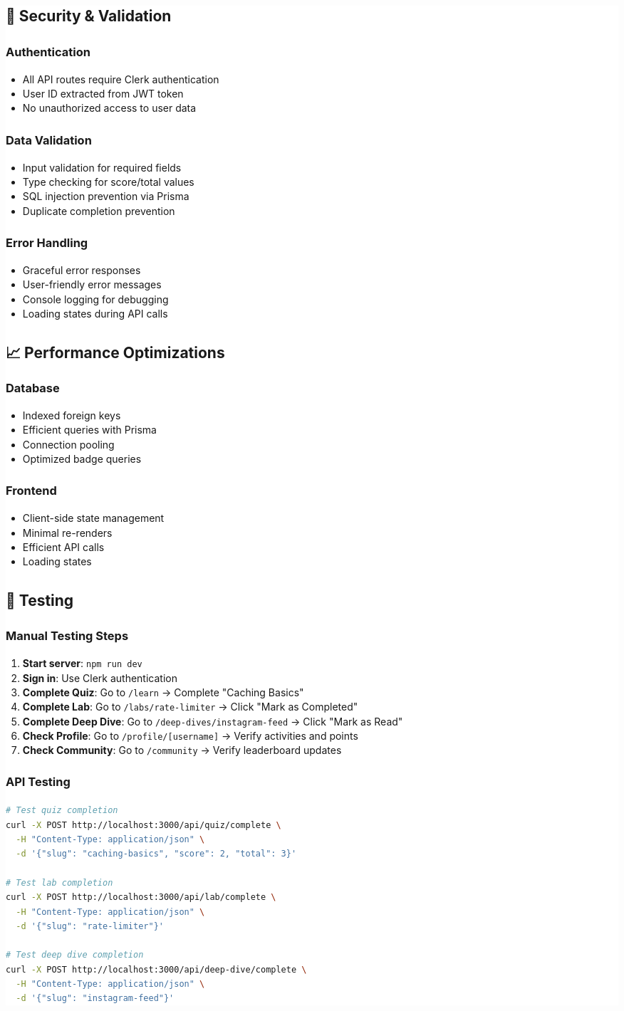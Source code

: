 ## 🔐 Security & Validation

### Authentication
- All API routes require Clerk authentication
- User ID extracted from JWT token
- No unauthorized access to user data

### Data Validation
- Input validation for required fields
- Type checking for score/total values
- SQL injection prevention via Prisma
- Duplicate completion prevention

### Error Handling
- Graceful error responses
- User-friendly error messages
- Console logging for debugging
- Loading states during API calls

## 📈 Performance Optimizations

### Database
- Indexed foreign keys
- Efficient queries with Prisma
- Connection pooling
- Optimized badge queries

### Frontend
- Client-side state management
- Minimal re-renders
- Efficient API calls
- Loading states

## 🧪 Testing

### Manual Testing Steps
1. **Start server**: `npm run dev`
2. **Sign in**: Use Clerk authentication
3. **Complete Quiz**: Go to `/learn` → Complete "Caching Basics"
4. **Complete Lab**: Go to `/labs/rate-limiter` → Click "Mark as Completed"
5. **Complete Deep Dive**: Go to `/deep-dives/instagram-feed` → Click "Mark as Read"
6. **Check Profile**: Go to `/profile/[username]` → Verify activities and points
7. **Check Community**: Go to `/community` → Verify leaderboard updates

### API Testing
```bash
# Test quiz completion
curl -X POST http://localhost:3000/api/quiz/complete \
  -H "Content-Type: application/json" \
  -d '{"slug": "caching-basics", "score": 2, "total": 3}'

# Test lab completion
curl -X POST http://localhost:3000/api/lab/complete \
  -H "Content-Type: application/json" \
  -d '{"slug": "rate-limiter"}'

# Test deep dive completion
curl -X POST http://localhost:3000/api/deep-dive/complete \
  -H "Content-Type: application/json" \
  -d '{"slug": "instagram-feed"}'
```